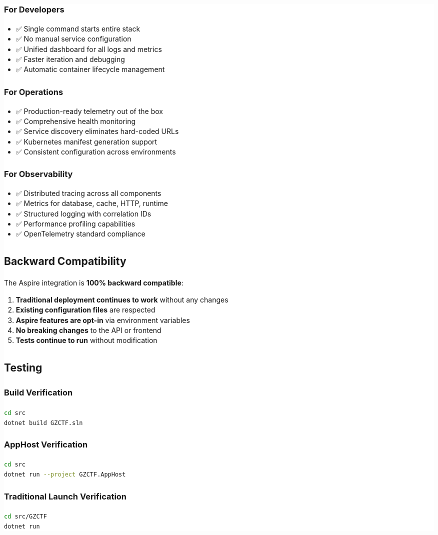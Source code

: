 ### For Developers
- ✅ Single command starts entire stack
- ✅ No manual service configuration
- ✅ Unified dashboard for all logs and metrics
- ✅ Faster iteration and debugging
- ✅ Automatic container lifecycle management

### For Operations
- ✅ Production-ready telemetry out of the box
- ✅ Comprehensive health monitoring
- ✅ Service discovery eliminates hard-coded URLs
- ✅ Kubernetes manifest generation support
- ✅ Consistent configuration across environments

### For Observability
- ✅ Distributed tracing across all components
- ✅ Metrics for database, cache, HTTP, runtime
- ✅ Structured logging with correlation IDs
- ✅ Performance profiling capabilities
- ✅ OpenTelemetry standard compliance

## Backward Compatibility

The Aspire integration is **100% backward compatible**:

1. **Traditional deployment continues to work** without any changes
2. **Existing configuration files** are respected
3. **Aspire features are opt-in** via environment variables
4. **No breaking changes** to the API or frontend
5. **Tests continue to run** without modification

## Testing

### Build Verification
```bash
cd src
dotnet build GZCTF.sln
```

### AppHost Verification
```bash
cd src
dotnet run --project GZCTF.AppHost
```

### Traditional Launch Verification
```bash
cd src/GZCTF
dotnet run
```
